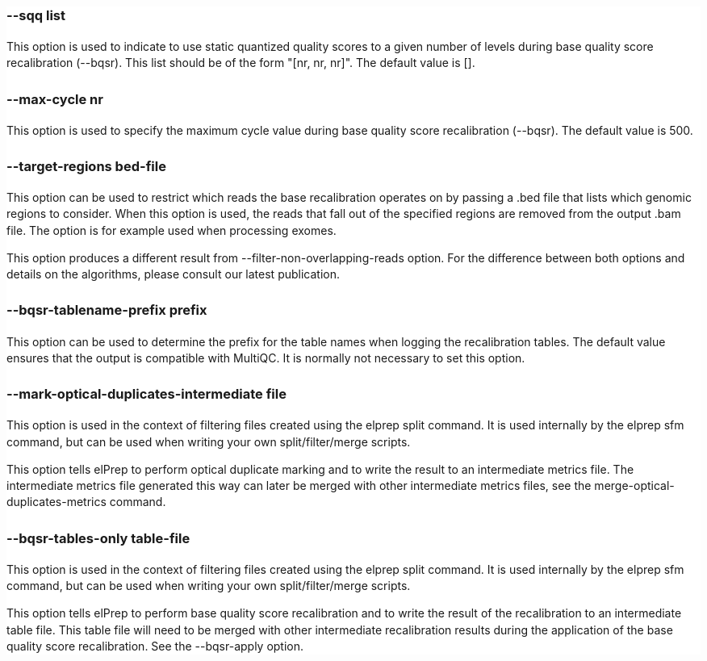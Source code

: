 ### --sqq list

This option is used to indicate to use static quantized quality scores to a given number of levels during base quality score recalibration (--bqsr). This list should be of the form "[nr, nr, nr]". The default value is [].

### --max-cycle nr

This option is used to specify the maximum cycle value during base quality score recalibration (--bqsr). The default value is 500.

### --target-regions bed-file

This option can be used to restrict which reads the base recalibration operates on by passing a .bed file that lists 
which genomic regions to consider. When this option is used, the reads that fall out of the specified regions are 
removed from the output .bam file. The option is for example used when processing exomes. 

This option produces a different result from --filter-non-overlapping-reads option. For the difference between both 
options and details on the algorithms, please consult our latest publication.

### --bqsr-tablename-prefix prefix

This option can be used to determine the prefix for the table names when logging the recalibration tables. The default
value ensures that the output is compatible with MultiQC. It is normally not necessary to set this option.

### --mark-optical-duplicates-intermediate file

This option is used in the context of filtering files created using the elprep split command. It is used internally by 
the elprep sfm command, but can be used when writing your own split/filter/merge scripts.

This option tells elPrep to perform optical duplicate marking and to write the result to an intermediate metrics file.
The intermediate metrics file generated this way can later be merged with other intermediate metrics files, see the 
merge-optical-duplicates-metrics command.

### --bqsr-tables-only table-file

This option is used in the context of filtering files created using the elprep split command. It is used internally by 
the elprep sfm command, but can be used when writing your own split/filter/merge scripts.

This option tells elPrep to perform base quality score recalibration and to write the result of the recalibration to an 
intermediate table file. This table file will need to be merged with other intermediate recalibration results during the
application of the base quality score recalibration. See the --bqsr-apply option.
